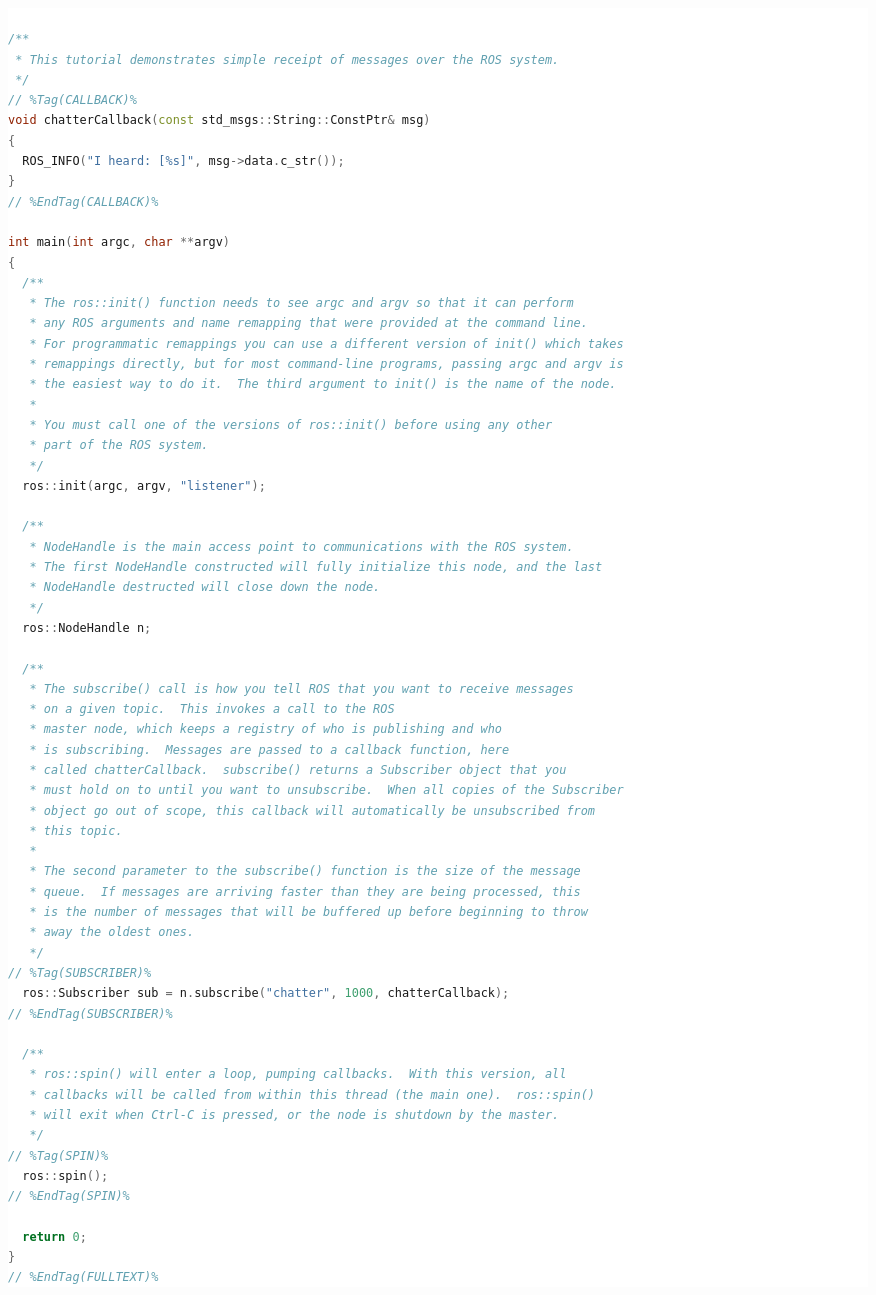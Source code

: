 ```cpp

/**
 * This tutorial demonstrates simple receipt of messages over the ROS system.
 */
// %Tag(CALLBACK)%
void chatterCallback(const std_msgs::String::ConstPtr& msg)
{
  ROS_INFO("I heard: [%s]", msg->data.c_str());
}
// %EndTag(CALLBACK)%

int main(int argc, char **argv)
{
  /**
   * The ros::init() function needs to see argc and argv so that it can perform
   * any ROS arguments and name remapping that were provided at the command line.
   * For programmatic remappings you can use a different version of init() which takes
   * remappings directly, but for most command-line programs, passing argc and argv is
   * the easiest way to do it.  The third argument to init() is the name of the node.
   *
   * You must call one of the versions of ros::init() before using any other
   * part of the ROS system.
   */
  ros::init(argc, argv, "listener");

  /**
   * NodeHandle is the main access point to communications with the ROS system.
   * The first NodeHandle constructed will fully initialize this node, and the last
   * NodeHandle destructed will close down the node.
   */
  ros::NodeHandle n;

  /**
   * The subscribe() call is how you tell ROS that you want to receive messages
   * on a given topic.  This invokes a call to the ROS
   * master node, which keeps a registry of who is publishing and who
   * is subscribing.  Messages are passed to a callback function, here
   * called chatterCallback.  subscribe() returns a Subscriber object that you
   * must hold on to until you want to unsubscribe.  When all copies of the Subscriber
   * object go out of scope, this callback will automatically be unsubscribed from
   * this topic.
   *
   * The second parameter to the subscribe() function is the size of the message
   * queue.  If messages are arriving faster than they are being processed, this
   * is the number of messages that will be buffered up before beginning to throw
   * away the oldest ones.
   */
// %Tag(SUBSCRIBER)%
  ros::Subscriber sub = n.subscribe("chatter", 1000, chatterCallback);
// %EndTag(SUBSCRIBER)%

  /**
   * ros::spin() will enter a loop, pumping callbacks.  With this version, all
   * callbacks will be called from within this thread (the main one).  ros::spin()
   * will exit when Ctrl-C is pressed, or the node is shutdown by the master.
   */
// %Tag(SPIN)%
  ros::spin();
// %EndTag(SPIN)%

  return 0;
}
// %EndTag(FULLTEXT)%
```